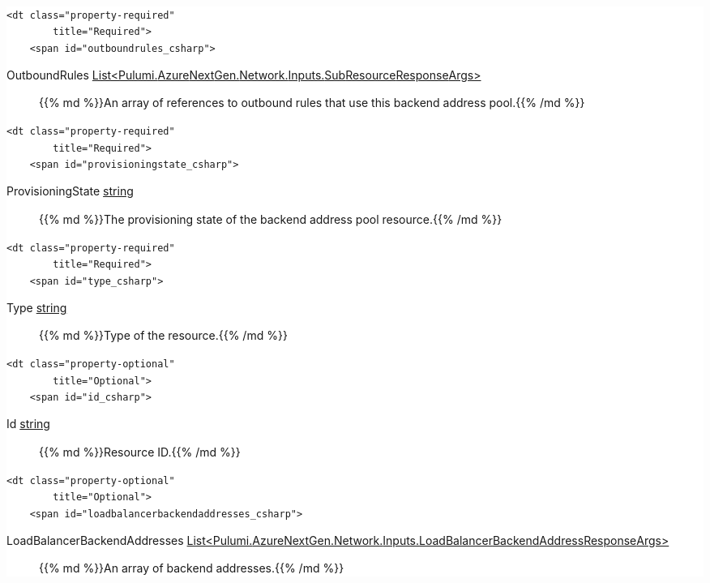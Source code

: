     <dt class="property-required"
            title="Required">
        <span id="outboundrules_csharp">
<a href="#outboundrules_csharp" style="color: inherit; text-decoration: inherit;">Outbound<wbr>Rules</a>
</span> 
        <span class="property-indicator"></span>
        <span class="property-type"><a href="#subresourceresponse">List&lt;Pulumi.<wbr>Azure<wbr>Next<wbr>Gen.<wbr>Network.<wbr>Inputs.<wbr>Sub<wbr>Resource<wbr>Response<wbr>Args&gt;</a></span>
    </dt>
    <dd>{{% md %}}An array of references to outbound rules that use this backend address pool.{{% /md %}}</dd>

    <dt class="property-required"
            title="Required">
        <span id="provisioningstate_csharp">
<a href="#provisioningstate_csharp" style="color: inherit; text-decoration: inherit;">Provisioning<wbr>State</a>
</span> 
        <span class="property-indicator"></span>
        <span class="property-type"><a href="https://docs.microsoft.com/en-us/dotnet/csharp/language-reference/builtin-types/built-in-types">string</a></span>
    </dt>
    <dd>{{% md %}}The provisioning state of the backend address pool resource.{{% /md %}}</dd>

    <dt class="property-required"
            title="Required">
        <span id="type_csharp">
<a href="#type_csharp" style="color: inherit; text-decoration: inherit;">Type</a>
</span> 
        <span class="property-indicator"></span>
        <span class="property-type"><a href="https://docs.microsoft.com/en-us/dotnet/csharp/language-reference/builtin-types/built-in-types">string</a></span>
    </dt>
    <dd>{{% md %}}Type of the resource.{{% /md %}}</dd>

    <dt class="property-optional"
            title="Optional">
        <span id="id_csharp">
<a href="#id_csharp" style="color: inherit; text-decoration: inherit;">Id</a>
</span> 
        <span class="property-indicator"></span>
        <span class="property-type"><a href="https://docs.microsoft.com/en-us/dotnet/csharp/language-reference/builtin-types/built-in-types">string</a></span>
    </dt>
    <dd>{{% md %}}Resource ID.{{% /md %}}</dd>

    <dt class="property-optional"
            title="Optional">
        <span id="loadbalancerbackendaddresses_csharp">
<a href="#loadbalancerbackendaddresses_csharp" style="color: inherit; text-decoration: inherit;">Load<wbr>Balancer<wbr>Backend<wbr>Addresses</a>
</span> 
        <span class="property-indicator"></span>
        <span class="property-type"><a href="#loadbalancerbackendaddressresponse">List&lt;Pulumi.<wbr>Azure<wbr>Next<wbr>Gen.<wbr>Network.<wbr>Inputs.<wbr>Load<wbr>Balancer<wbr>Backend<wbr>Address<wbr>Response<wbr>Args&gt;</a></span>
    </dt>
    <dd>{{% md %}}An array of backend addresses.{{% /md %}}</dd>
